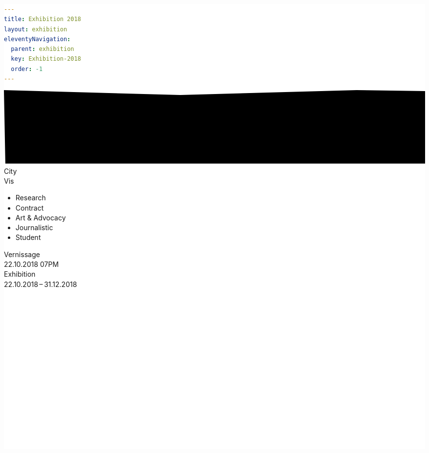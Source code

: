 ```yaml
---
title: Exhibition 2018
layout: exhibition
eleventyNavigation:
  parent: exhibition
  key: Exhibition-2018
  order: -1
---
```


<section class="section header-section">
<svg class="shape" id="shape" width="100%" height="100%">
<polygon id="shape-polygon" points="0,0 360,10 720,0 1050,5 1045,360 1040,720 1050,1055 720,1050 360,1050 10,1055 5,720 7,360" />
</svg>
<div class="header-title">
<div class="header-title-line">
City
</div>
<div class="header-title-line">
Vis
</div>
<ul class="categories">
<li class="categories-item active">Research</li>
<li class="categories-item">Contract</li>
<li class="categories-item">Art & Advocacy</li>
<li class="categories-item">Journalistic</li>
<li class="categories-item">Student</li>
</ul>

<div class="header-open">
<div class="header-open-item">
<div class="header-open-item--first">Vernissage</div>
<div class="header-open-item--second">22.10.2018 07PM</div>
</div>
<div class="header-open-item">
<div class="header-open-item--first">Exhibition</div>


<div class="header-open-item--second">22.10.2018&thinsp;–&thinsp;31.12.2018</div>
</div>
</div>
</div>


<svg id="city-vis_visual" xmlns="http://www.w3.org/2000/svg" width="9000" height="3215" viewBox="0 0 9000 3215"
xmlns:xlink="http://www.w3.org/1999/xlink">
<defs>
<polygon id="a" points=".364 845.42 1813.154 .3 1987.217 103.401 2901.782 645.111 2242.339 1531.618 1636.055 1814.277 1088.992 1490.231 1753.917 606.99 547.426 1169.45" />
<polygon id="c" points="1220.36 277.651 1815.15 .487 2904.896 645.689 1697.047 1208.533 2244.703 1532.784 1637.745 1815.636 .327 846.182 607.301 563.346 1154.879 887.534 1767.937 601.855" />
<polygon id="e" points="1755.78 282.934 2362.618 .011 2910.181 324.345 2244.052 1214.511 1637.198 1497.435 1089.651 1173.101 1696.489 890.177 542.089 848.767 .028 527.686 606.881 244.762" />
<polygon id="g" points="1220.122 .374 2368.294 44.642 3463.172 693.45 1642.871 1542.452 1089.971 1214.818 1696.749 931.812 1154.756 610.638 547.979 893.644 .501 569.216" />
<polygon id="i" points=".404 286.017 613.218 .183 1702.621 645.762 1637.244 1255.989 1030.529 1538.962 483.077 1214.553 550.89 608.995" />
</defs>
<g class="shapes" fill="none" fill-rule="evenodd">
<g class="shapes-shape" stroke="#DEDEDE" fill="#DEDEDE" transform="translate(1971.516 1111.5)">
<g transform="translate(.858)" fill="#ffffff">
<mask id="b" fill="white">
<use xlink:href="#a" />